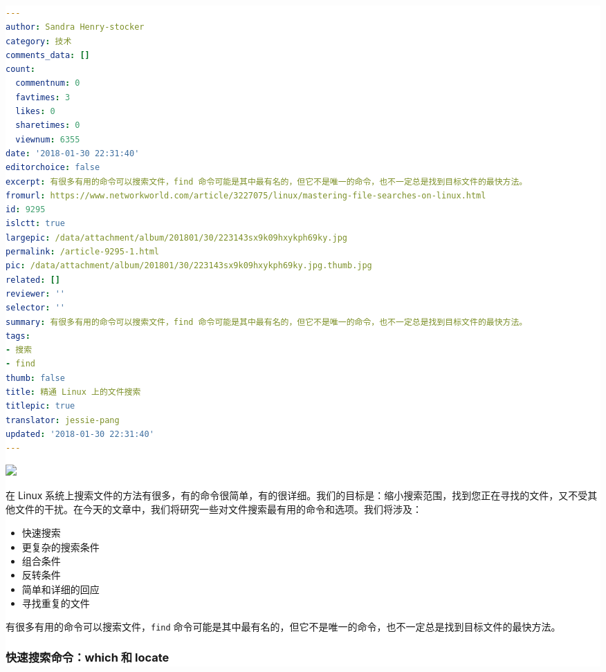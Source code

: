 ```yaml
---
author: Sandra Henry-stocker
category: 技术
comments_data: []
count:
  commentnum: 0
  favtimes: 3
  likes: 0
  sharetimes: 0
  viewnum: 6355
date: '2018-01-30 22:31:40'
editorchoice: false
excerpt: 有很多有用的命令可以搜索文件，find 命令可能是其中最有名的，但它不是唯一的命令，也不一定总是找到目标文件的最快方法。
fromurl: https://www.networkworld.com/article/3227075/linux/mastering-file-searches-on-linux.html
id: 9295
islctt: true
largepic: /data/attachment/album/201801/30/223143sx9k09hxykph69ky.jpg
permalink: /article-9295-1.html
pic: /data/attachment/album/201801/30/223143sx9k09hxykph69ky.jpg.thumb.jpg
related: []
reviewer: ''
selector: ''
summary: 有很多有用的命令可以搜索文件，find 命令可能是其中最有名的，但它不是唯一的命令，也不一定总是找到目标文件的最快方法。
tags:
- 搜索
- find
thumb: false
title: 精通 Linux 上的文件搜索
titlepic: true
translator: jessie-pang
updated: '2018-01-30 22:31:40'
---
```


![](/data/attachment/album/201801/30/223143sx9k09hxykph69ky.jpg)


在 Linux 系统上搜索文件的方法有很多，有的命令很简单，有的很详细。我们的目标是：缩小搜索范围，找到您正在寻找的文件，又不受其他文件的干扰。在今天的文章中，我们将研究一些对文件搜索最有用的命令和选项。我们将涉及：


* 快速搜索
* 更复杂的搜索条件
* 组合条件
* 反转条件
* 简单和详细的回应
* 寻找重复的文件


有很多有用的命令可以搜索文件，`find` 命令可能是其中最有名的，但它不是唯一的命令，也不一定总是找到目标文件的最快方法。


### 快速搜索命令：which 和 locate
